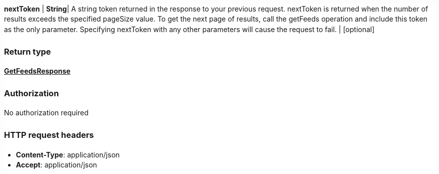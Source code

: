  **nextToken** | **String**| A string token returned in the response to your previous request. nextToken is returned when the number of results exceeds the specified pageSize value. To get the next page of results, call the getFeeds operation and include this token as the only parameter. Specifying nextToken with any other parameters will cause the request to fail. | [optional]

### Return type

[**GetFeedsResponse**](GetFeedsResponse.md)

### Authorization

No authorization required

### HTTP request headers

 - **Content-Type**: application/json
 - **Accept**: application/json

